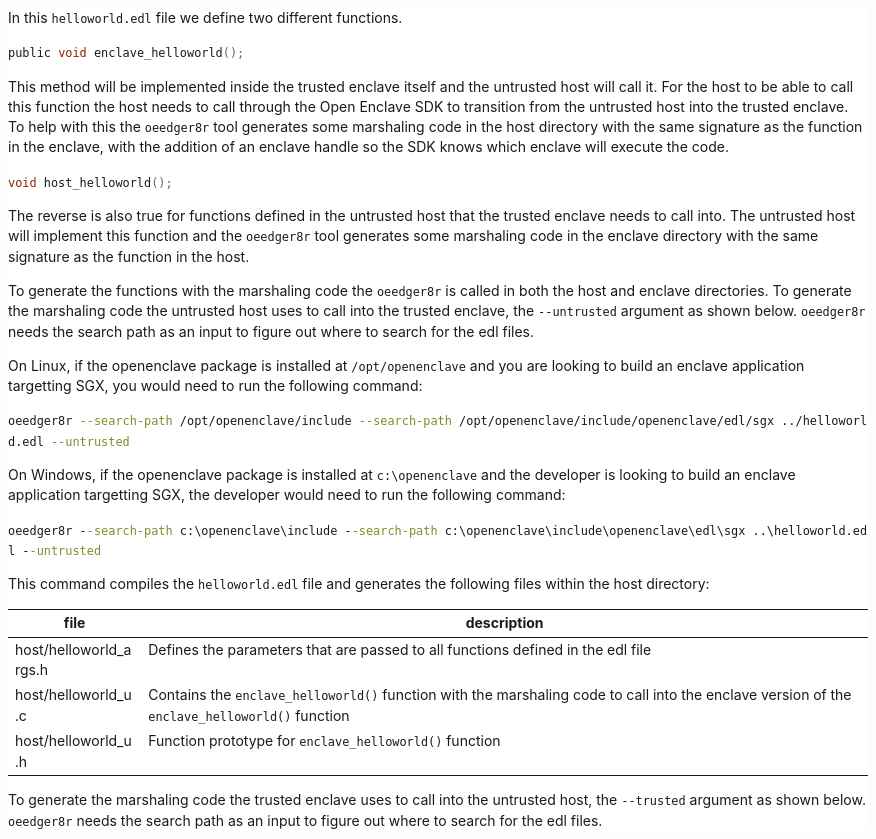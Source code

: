 In this `helloworld.edl` file we define two different functions.

```c
public void enclave_helloworld();
```

This method will be implemented inside the trusted enclave itself and the untrusted host will call it. For the host to be able to call this function the host needs to call through the Open Enclave SDK to transition from the untrusted host into the trusted enclave. To help with this the `oeedger8r` tool generates some marshaling code in the host directory with the same signature as the function in the enclave, with the addition of an enclave handle so the SDK knows which enclave will execute the code.

```c
void host_helloworld();
```

The reverse is also true for functions defined in the untrusted host that the trusted enclave needs to call into. The untrusted host will implement this function and the `oeedger8r` tool generates some marshaling code in the enclave directory with the same signature as the function in the host.

To generate the functions with the marshaling code the `oeedger8r` is called in both the host and enclave directories.
To generate the marshaling code the untrusted host uses to call into the trusted enclave, the `--untrusted` argument as shown below. `oeedger8r` needs the search path as an input to figure out where to search for the edl files.

On Linux, if the openenclave package is installed at `/opt/openenclave` and you are looking to build an enclave application targetting SGX, you would need to run the following command:

```bash
oeedger8r --search-path /opt/openenclave/include --search-path /opt/openenclave/include/openenclave/edl/sgx ../helloworld.edl --untrusted
```

On Windows, if the openenclave package is installed at `c:\openenclave` and the developer is looking to build an enclave application targetting SGX, the developer would need to run the following command:

```cmd
oeedger8r --search-path c:\openenclave\include --search-path c:\openenclave\include\openenclave\edl\sgx ..\helloworld.edl --untrusted
```

This command compiles the `helloworld.edl` file and generates the following files within the host directory:

| file | description |
|---|---|
| host/helloworld_args.h | Defines the parameters that are passed to all functions defined in the edl file |
| host/helloworld_u.c | Contains the `enclave_helloworld()` function with the marshaling code to call into the enclave version of the `enclave_helloworld()` function |
| host/helloworld_u.h | Function prototype for `enclave_helloworld()` function |

To generate the marshaling code the trusted enclave uses to call into the untrusted host, the `--trusted` argument as shown below. `oeedger8r` needs the search path as an input to figure out where to search for the edl files.
